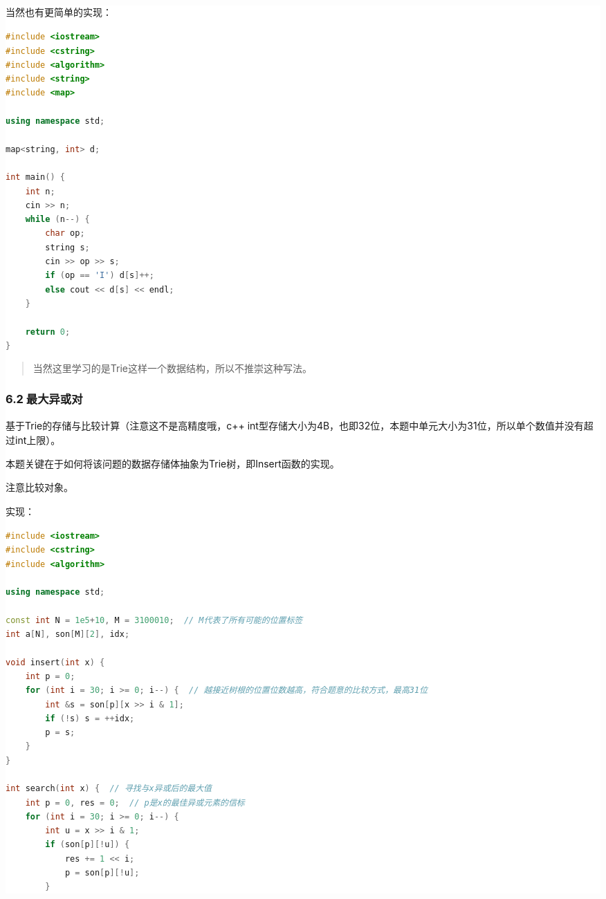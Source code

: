 当然也有更简单的实现：

```c++
#include <iostream>
#include <cstring>
#include <algorithm>
#include <string>
#include <map>

using namespace std;

map<string, int> d;

int main() {
    int n;
    cin >> n;
    while (n--) {
        char op;
        string s;
        cin >> op >> s;
        if (op == 'I') d[s]++;
        else cout << d[s] << endl;
    }
  
    return 0;
}
```

> 当然这里学习的是Trie这样一个数据结构，所以不推崇这种写法。

### 6.2 最大异或对

基于Trie的存储与比较计算（注意这不是高精度哦，c++ int型存储大小为4B，也即32位，本题中单元大小为31位，所以单个数值并没有超过int上限）。

本题关键在于如何将该问题的数据存储体抽象为Trie树，即Insert函数的实现。

注意比较对象。

实现：

```c++
#include <iostream>
#include <cstring>
#include <algorithm>

using namespace std;

const int N = 1e5+10, M = 3100010;  // M代表了所有可能的位置标签
int a[N], son[M][2], idx;

void insert(int x) {
    int p = 0;
    for (int i = 30; i >= 0; i--) {  // 越接近树根的位置位数越高，符合题意的比较方式，最高31位
        int &s = son[p][x >> i & 1];
        if (!s) s = ++idx;
        p = s;
    }
}

int search(int x) {  // 寻找与x异或后的最大值
    int p = 0, res = 0;  // p是x的最佳异或元素的信标
    for (int i = 30; i >= 0; i--) {
        int u = x >> i & 1;
        if (son[p][!u]) {
            res += 1 << i;
            p = son[p][!u];
        }
```